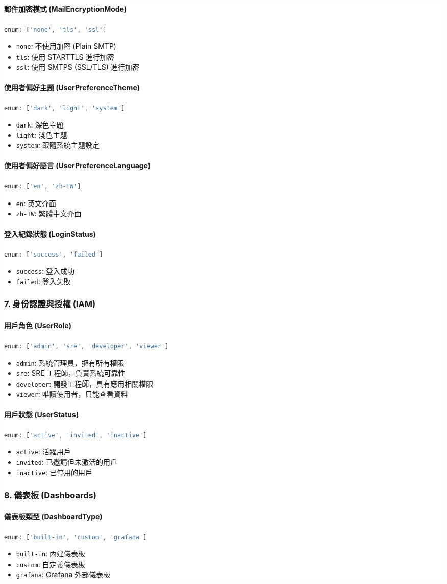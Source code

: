 #### 郵件加密模式 (MailEncryptionMode)
```typescript
enum: ['none', 'tls', 'ssl']
```
- `none`: 不使用加密 (Plain SMTP)
- `tls`: 使用 STARTTLS 進行加密
- `ssl`: 使用 SMTPS (SSL/TLS) 進行加密

#### 使用者偏好主題 (UserPreferenceTheme)
```typescript
enum: ['dark', 'light', 'system']
```
- `dark`: 深色主題
- `light`: 淺色主題
- `system`: 跟隨系統主題設定

#### 使用者偏好語言 (UserPreferenceLanguage)
```typescript
enum: ['en', 'zh-TW']
```
- `en`: 英文介面
- `zh-TW`: 繁體中文介面

#### 登入紀錄狀態 (LoginStatus)
```typescript
enum: ['success', 'failed']
```
- `success`: 登入成功
- `failed`: 登入失敗

### 7. 身份認證與授權 (IAM)

#### 用戶角色 (UserRole)
```typescript
enum: ['admin', 'sre', 'developer', 'viewer']
```
- `admin`: 系統管理員，擁有所有權限
- `sre`: SRE 工程師，負責系統可靠性
- `developer`: 開發工程師，具有應用相關權限
- `viewer`: 唯讀使用者，只能查看資料

#### 用戶狀態 (UserStatus)
```typescript
enum: ['active', 'invited', 'inactive']
```
- `active`: 活躍用戶
- `invited`: 已邀請但未激活的用戶
- `inactive`: 已停用的用戶

### 8. 儀表板 (Dashboards)

#### 儀表板類型 (DashboardType)
```typescript
enum: ['built-in', 'custom', 'grafana']
```
- `built-in`: 內建儀表板
- `custom`: 自定義儀表板
- `grafana`: Grafana 外部儀表板
